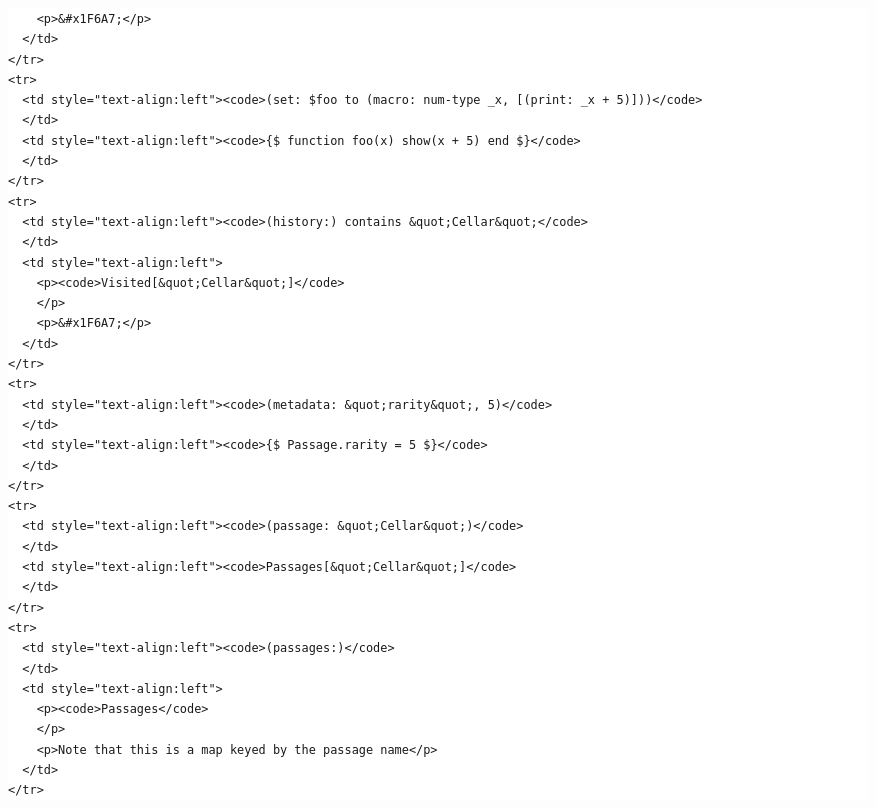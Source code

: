         <p>&#x1F6A7;</p>
      </td>
    </tr>
    <tr>
      <td style="text-align:left"><code>(set: $foo to (macro: num-type _x, [(print: _x + 5)]))</code>
      </td>
      <td style="text-align:left"><code>{$ function foo(x) show(x + 5) end $}</code>
      </td>
    </tr>
    <tr>
      <td style="text-align:left"><code>(history:) contains &quot;Cellar&quot;</code>
      </td>
      <td style="text-align:left">
        <p><code>Visited[&quot;Cellar&quot;]</code>
        </p>
        <p>&#x1F6A7;</p>
      </td>
    </tr>
    <tr>
      <td style="text-align:left"><code>(metadata: &quot;rarity&quot;, 5)</code>
      </td>
      <td style="text-align:left"><code>{$ Passage.rarity = 5 $}</code>
      </td>
    </tr>
    <tr>
      <td style="text-align:left"><code>(passage: &quot;Cellar&quot;)</code>
      </td>
      <td style="text-align:left"><code>Passages[&quot;Cellar&quot;]</code>
      </td>
    </tr>
    <tr>
      <td style="text-align:left"><code>(passages:)</code>
      </td>
      <td style="text-align:left">
        <p><code>Passages</code>
        </p>
        <p>Note that this is a map keyed by the passage name</p>
      </td>
    </tr>
  </tbody>
</table>



